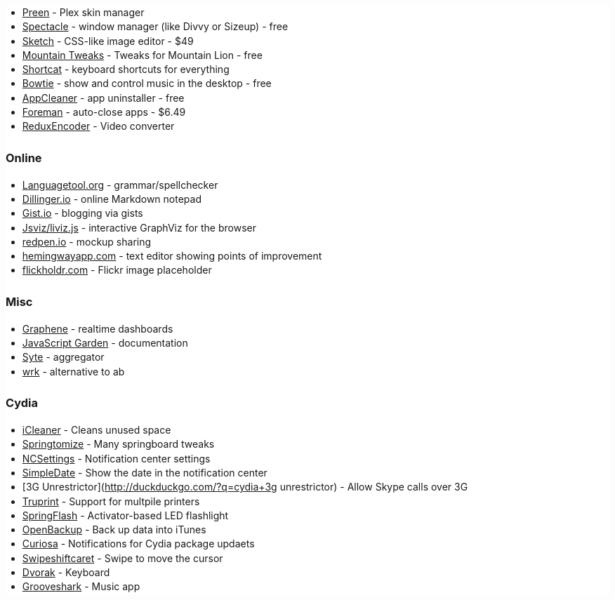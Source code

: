 * [Preen](http://anomiesoftware.com/Anomie_Software/Preen.html) - Plex skin manager
* [Spectacle](http://www.spectacleapp.com) - window manager (like Divvy or Sizeup) - free
* [Sketch](http://www.bohemiancoding.com/sketch/) - CSS-like image editor - $49
* [Mountain Tweaks](http://tweaksapp.com/app/mountain-tweaks/) - Tweaks for Mountain Lion - free
* [Shortcat](http://shortcatapp.com/) - keyboard shortcuts for everything
* [Bowtie](http://bowtieapp.com/) - show and control music in the desktop - free
* [AppCleaner](http://www.freemacsoft.net/AppCleaner/) - app uninstaller - free
* [Foreman](http://www.flyingmachinestudios.com/foreman/) - auto-close apps - $6.49
* [ReduxEncoder](http://duckduckgo.com/?q=reduxencoder) - Video converter

### Online

* [Languagetool.org](http://languagetool.org/) - grammar/spellchecker
* [Dillinger.io](http://dillinger.io) - online Markdown notepad
* [Gist.io](http://gist.io) - blogging via gists
* [Jsviz/liviz.js](http://ushiroad.com/jsviz/) - interactive GraphViz for the browser
* [redpen.io](http://redpen.io/) - mockup sharing
* [hemingwayapp.com](http://www.hemingwayapp.com/) - text editor showing points of improvement
* [flickholdr.com](http://flickholdr.com/) - Flickr image placeholder

### Misc

* [Graphene](https://github.com/jondot/graphene) - realtime dashboards
* [JavaScript Garden](http://bonsaiden.github.com/JavaScript-Garden/) - documentation
* [Syte](http://rigoneri.github.io/syte/) - aggregator
* [wrk](https://github.com/wg/wrk) - alternative to ab

### Cydia

* [iCleaner](http://duckduckgo.com/?q=cydia+icleaner) - Cleans unused space
* [Springtomize](http://duckduckgo.com/?q=cydia+springtomize) - Many springboard tweaks
* [NCSettings](http://duckduckgo.com/?q=cydia+ncsettings) - Notification center settings
* [SimpleDate](http://duckduckgo.com/?q=cydia+simpledate) - Show the date in the notification center
* [3G Unrestrictor](http://duckduckgo.com/?q=cydia+3g unrestrictor) - Allow Skype calls over 3G
* [Truprint](http://duckduckgo.com/?q=cydia+truprint) - Support for multpile printers
* [SpringFlash](http://duckduckgo.com/?q=cydia+springflash) - Activator-based LED flashlight
* [OpenBackup](http://duckduckgo.com/?q=cydia+openbackup) - Back up data into iTunes
* [Curiosa](http://duckduckgo.com/?q=cydia+curiosa) - Notifications for Cydia package updaets
* [Swipeshiftcaret](http://duckduckgo.com/?q=cydia+swipeshiftcaret) - Swipe to move the cursor
* [Dvorak](http://duckduckgo.com/?q=cydia+dvorak) - Keyboard
* [Grooveshark](http://duckduckgo.com/?q=cydia+grooveshark) - Music app
